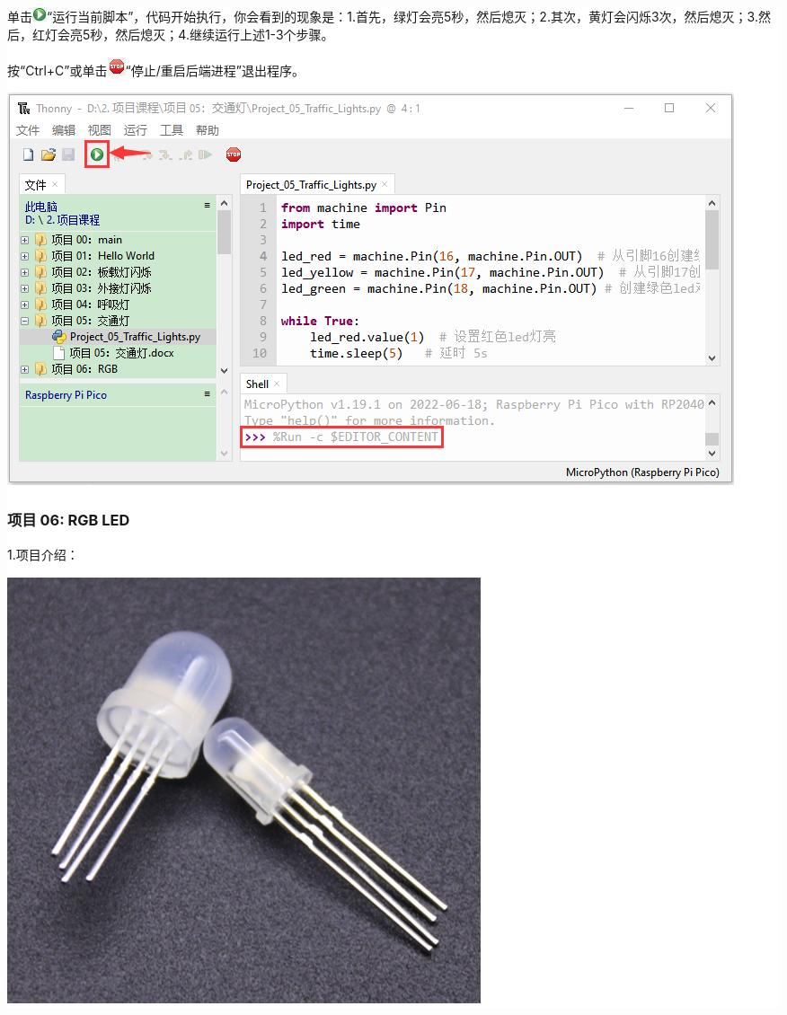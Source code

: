 单击![](media/da852227207616ccd9aff28f19e02690.png)“运行当前脚本”，代码开始执行，你会看到的现象是：1.首先，绿灯会亮5秒，然后熄灭；2.其次，黄灯会闪烁3次，然后熄灭；3.然后，红灯会亮5秒，然后熄灭；4.继续运行上述1-3个步骤。

按“Ctrl+C”或单击![](media/27451c8a9c13e29d02bc0f5831cfaf1f.png)“停止/重启后端进程”退出程序。

![](media/ca10dd2d2ada63dff4e6b9ef07198644.png)

### 项目 06: RGB LED

1.项目介绍：

![](media/94bdff69e438989d8e0934e57f2e5c00.png)
